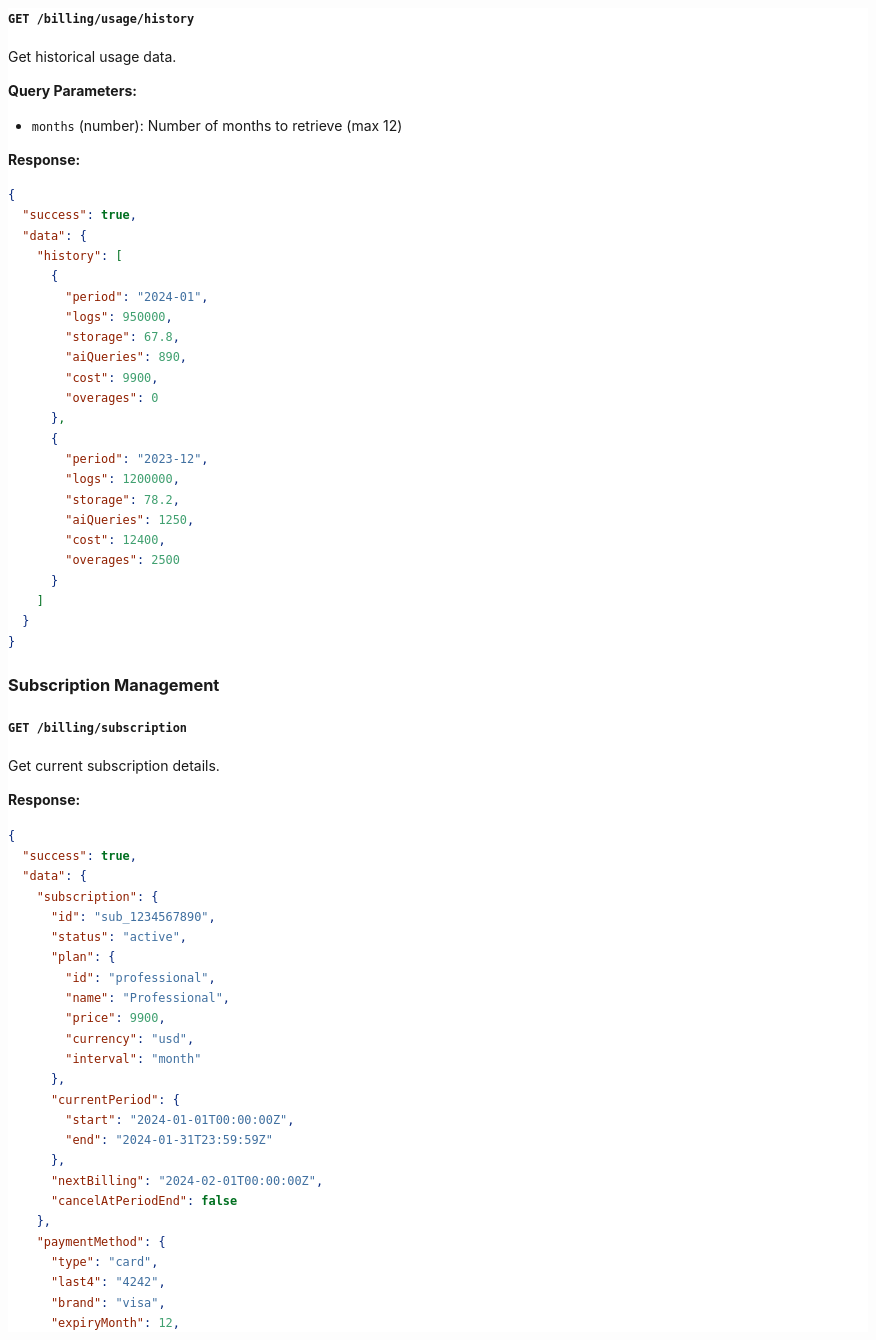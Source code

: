 #### `GET /billing/usage/history`
Get historical usage data.

**Query Parameters:**
- `months` (number): Number of months to retrieve (max 12)

**Response:**
```json
{
  "success": true,
  "data": {
    "history": [
      {
        "period": "2024-01",
        "logs": 950000,
        "storage": 67.8,
        "aiQueries": 890,
        "cost": 9900,
        "overages": 0
      },
      {
        "period": "2023-12",
        "logs": 1200000,
        "storage": 78.2,
        "aiQueries": 1250,
        "cost": 12400,
        "overages": 2500
      }
    ]
  }
}
```

### Subscription Management

#### `GET /billing/subscription`
Get current subscription details.

**Response:**
```json
{
  "success": true,
  "data": {
    "subscription": {
      "id": "sub_1234567890",
      "status": "active",
      "plan": {
        "id": "professional",
        "name": "Professional",
        "price": 9900,
        "currency": "usd",
        "interval": "month"
      },
      "currentPeriod": {
        "start": "2024-01-01T00:00:00Z",
        "end": "2024-01-31T23:59:59Z"
      },
      "nextBilling": "2024-02-01T00:00:00Z",
      "cancelAtPeriodEnd": false
    },
    "paymentMethod": {
      "type": "card",
      "last4": "4242",
      "brand": "visa",
      "expiryMonth": 12,
```